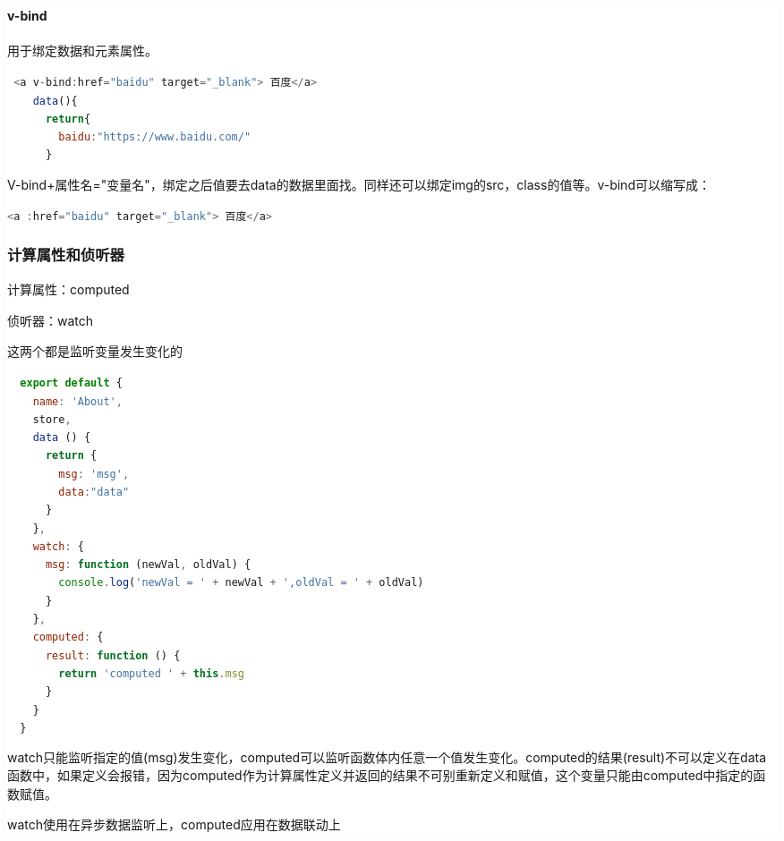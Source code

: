 #### v-bind

用于绑定数据和元素属性。

~~~javascript
 <a v-bind:href="baidu" target="_blank"> 百度</a>
    data(){
      return{
        baidu:"https://www.baidu.com/"
      }
~~~

V-bind+属性名="变量名"，绑定之后值要去data的数据里面找。同样还可以绑定img的src，class的值等。v-bind可以缩写成：

~~~javascript
<a :href="baidu" target="_blank"> 百度</a>
~~~





### 计算属性和侦听器

计算属性：computed

侦听器：watch

这两个都是监听变量发生变化的

~~~javascript
  export default {
    name: 'About',
    store,
    data () {
      return {
        msg: 'msg',
        data:"data"
      }
    },
    watch: {
      msg: function (newVal, oldVal) {
        console.log('newVal = ' + newVal + ',oldVal = ' + oldVal)
      }
    },
    computed: {
      result: function () {
        return 'computed ' + this.msg
      }
    }
  }
~~~

watch只能监听指定的值(msg)发生变化，computed可以监听函数体内任意一个值发生变化。computed的结果(result)不可以定义在data函数中，如果定义会报错，因为computed作为计算属性定义并返回的结果不可别重新定义和赋值，这个变量只能由computed中指定的函数赋值。

watch使用在异步数据监听上，computed应用在数据联动上
